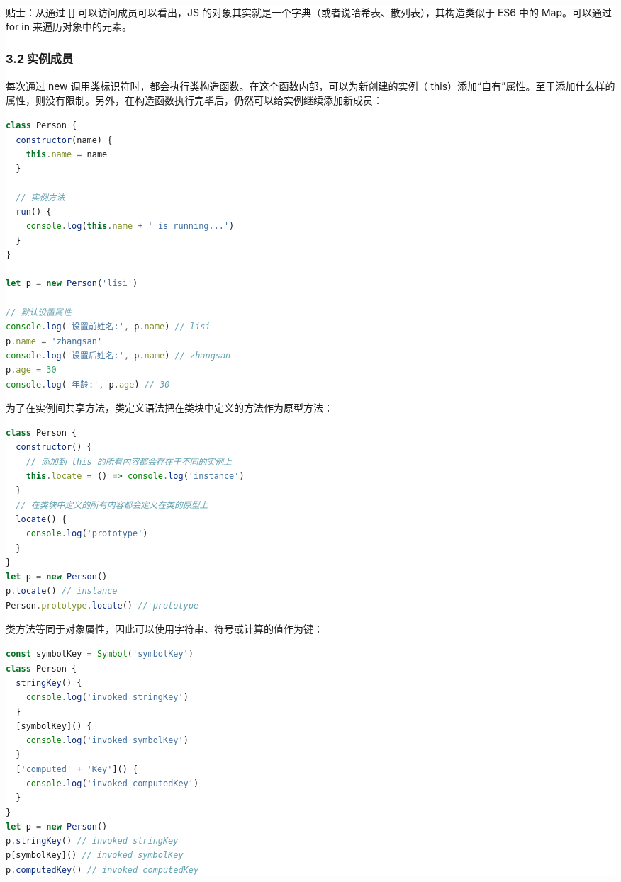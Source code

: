 贴士：从通过 [] 可以访问成员可以看出，JS 的对象其实就是一个字典（或者说哈希表、散列表），其构造类似于 ES6 中的 Map。可以通过 for in 来遍历对象中的元素。

### 3.2 实例成员

每次通过 new 调用类标识符时，都会执行类构造函数。在这个函数内部，可以为新创建的实例（ this）添加“自有”属性。至于添加什么样的属性，则没有限制。另外，在构造函数执行完毕后，仍然可以给实例继续添加新成员：

```js
class Person {
  constructor(name) {
    this.name = name
  }

  // 实例方法
  run() {
    console.log(this.name + ' is running...')
  }
}

let p = new Person('lisi')

// 默认设置属性
console.log('设置前姓名:', p.name) // lisi
p.name = 'zhangsan'
console.log('设置后姓名:', p.name) // zhangsan
p.age = 30
console.log('年龄:', p.age) // 30
```

为了在实例间共享方法，类定义语法把在类块中定义的方法作为原型方法：

```js
class Person {
  constructor() {
    // 添加到 this 的所有内容都会存在于不同的实例上
    this.locate = () => console.log('instance')
  }
  // 在类块中定义的所有内容都会定义在类的原型上
  locate() {
    console.log('prototype')
  }
}
let p = new Person()
p.locate() // instance
Person.prototype.locate() // prototype
```

类方法等同于对象属性，因此可以使用字符串、符号或计算的值作为键：

```js
const symbolKey = Symbol('symbolKey')
class Person {
  stringKey() {
    console.log('invoked stringKey')
  }
  [symbolKey]() {
    console.log('invoked symbolKey')
  }
  ['computed' + 'Key']() {
    console.log('invoked computedKey')
  }
}
let p = new Person()
p.stringKey() // invoked stringKey
p[symbolKey]() // invoked symbolKey
p.computedKey() // invoked computedKey
```
